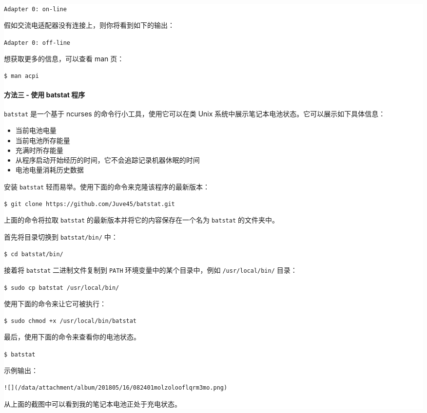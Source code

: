 ```shell
Adapter 0: on-line
```

假如交流电适配器没有连接上，则你将看到如下的输出：

```shell
Adapter 0: off-line
```

想获取更多的信息，可以查看 man 页：

```shell
$ man acpi
```

#### 方法三 - 使用 batstat 程序

`batstat` 是一个基于 ncurses 的命令行小工具，使用它可以在类 Unix 系统中展示笔记本电池状态。它可以展示如下具体信息：

* 当前电池电量
* 当前电池所存能量
* 充满时所存能量
* 从程序启动开始经历的时间，它不会追踪记录机器休眠的时间
* 电池电量消耗历史数据

安装 `batstat` 轻而易举。使用下面的命令来克隆该程序的最新版本：

```shell
$ git clone https://github.com/Juve45/batstat.git
```

上面的命令将拉取 `batstat` 的最新版本并将它的内容保存在一个名为 `batstat` 的文件夹中。

首先将目录切换到 `batstat/bin/` 中：

```shell
$ cd batstat/bin/
```

接着将 `batstat` 二进制文件复制到 `PATH` 环境变量中的某个目录中，例如 `/usr/local/bin/` 目录：

```shell
$ sudo cp batstat /usr/local/bin/
```

使用下面的命令来让它可被执行：

```shell
$ sudo chmod +x /usr/local/bin/batstat
```

最后，使用下面的命令来查看你的电池状态。

```shell
$ batstat
```

示例输出：

`![](/data/attachment/album/201805/16/082401molzolooflqrm3mo.png)`

从上面的截图中可以看到我的笔记本电池正处于充电状态。
